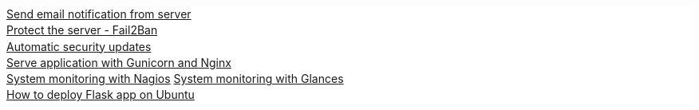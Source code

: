 [Send email notification from server](https://www.digitalocean.com/community/tutorials/how-to-install-and-configure-postfix-as-a-send-only-smtp-server-on-ubuntu-14-04)
<br>
[Protect the server - Fail2Ban](https://www.digitalocean.com/community/tutorials/how-to-protect-an-apache-server-with-fail2ban-on-ubuntu-14-04)
<br>
[Automatic security updates](https://help.ubuntu.com/community/AutomaticSecurityUpdates)
<br>
[Serve application with Gunicorn and Nginx](https://www.digitalocean.com/community/tutorials/how-to-serve-flask-applications-with-gunicorn-and-nginx-on-ubuntu-14-04)
<br>
[System monitoring with Nagios](https://www.digitalocean.com/community/tutorials/how-to-install-nagios-4-and-monitor-your-servers-on-ubuntu-14-04)
[System monitoring with Glances](https://pypi.org/project/Glances/)
<br>
[How to deploy Flask app on Ubuntu](https://www.digitalocean.com/community/tutorials/how-to-deploy-a-flask-application-on-an-ubuntu-vps#step-four-%E2%80%93-configure-and-enable-a-new-virtual-host)

